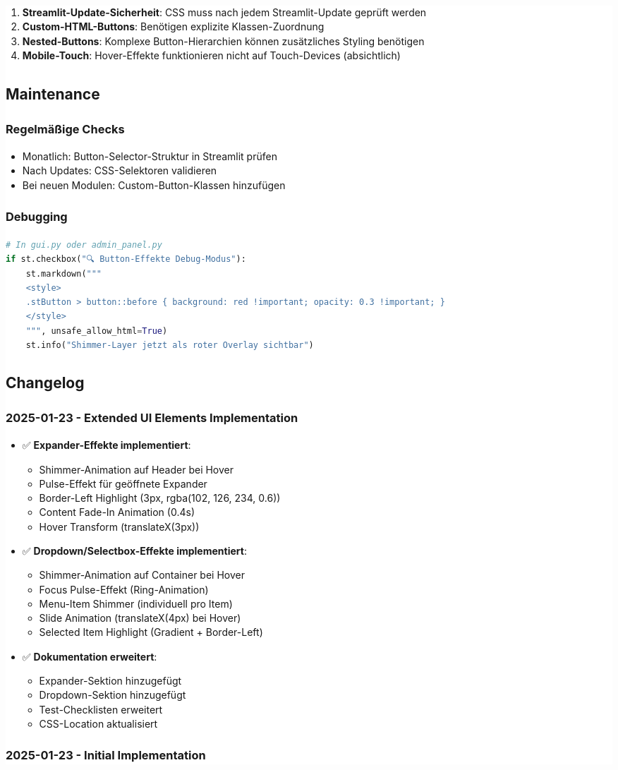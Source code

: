 1. **Streamlit-Update-Sicherheit**: CSS muss nach jedem Streamlit-Update geprüft werden
2. **Custom-HTML-Buttons**: Benötigen explizite Klassen-Zuordnung
3. **Nested-Buttons**: Komplexe Button-Hierarchien können zusätzliches Styling benötigen
4. **Mobile-Touch**: Hover-Effekte funktionieren nicht auf Touch-Devices (absichtlich)

## Maintenance

### Regelmäßige Checks

- Monatlich: Button-Selector-Struktur in Streamlit prüfen
- Nach Updates: CSS-Selektoren validieren
- Bei neuen Modulen: Custom-Button-Klassen hinzufügen

### Debugging

```python
# In gui.py oder admin_panel.py
if st.checkbox("🔍 Button-Effekte Debug-Modus"):
    st.markdown("""
    <style>
    .stButton > button::before { background: red !important; opacity: 0.3 !important; }
    </style>
    """, unsafe_allow_html=True)
    st.info("Shimmer-Layer jetzt als roter Overlay sichtbar")
```

## Changelog

### 2025-01-23 - Extended UI Elements Implementation

- ✅ **Expander-Effekte implementiert**:
  - Shimmer-Animation auf Header bei Hover
  - Pulse-Effekt für geöffnete Expander
  - Border-Left Highlight (3px, rgba(102, 126, 234, 0.6))
  - Content Fade-In Animation (0.4s)
  - Hover Transform (translateX(3px))
  
- ✅ **Dropdown/Selectbox-Effekte implementiert**:
  - Shimmer-Animation auf Container bei Hover
  - Focus Pulse-Effekt (Ring-Animation)
  - Menu-Item Shimmer (individuell pro Item)
  - Slide Animation (translateX(4px) bei Hover)
  - Selected Item Highlight (Gradient + Border-Left)
  
- ✅ **Dokumentation erweitert**:
  - Expander-Sektion hinzugefügt
  - Dropdown-Sektion hinzugefügt
  - Test-Checklisten erweitert
  - CSS-Location aktualisiert

### 2025-01-23 - Initial Implementation
